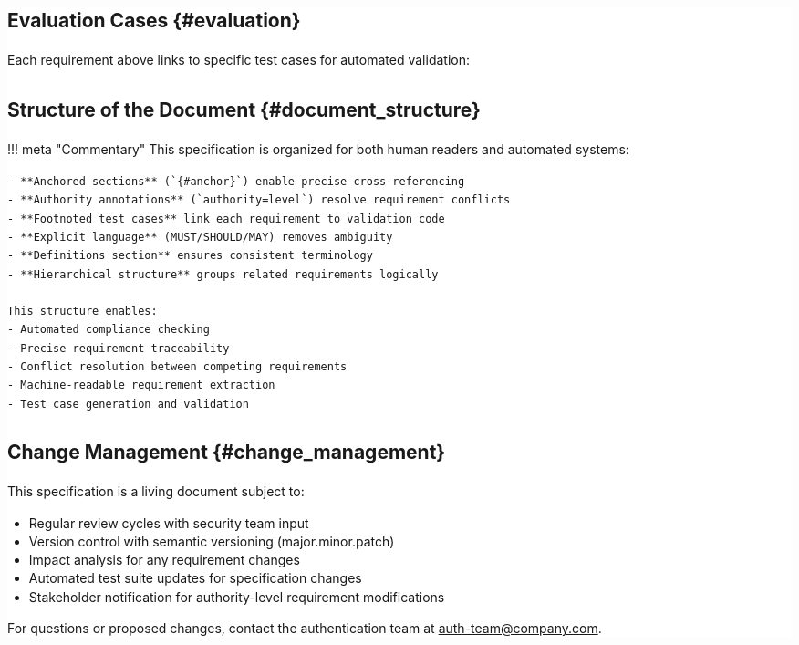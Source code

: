 ## Evaluation Cases {#evaluation}

Each requirement above links to specific test cases for automated validation:

[^sc7a]: tests/auth/test_session_creation.py::test_secure_session_token_generation
[^ue4b]: tests/security/test_user_enumeration.py::test_consistent_error_messages  
[^rl2c]: tests/security/test_rate_limiting.py::test_progressive_delays
[^rr8d]: tests/security/test_rate_limiting.py::test_counter_reset_conditions
[^ps1e]: tests/security/test_password_storage.py::test_bcrypt_hashing
[^sl3f]: tests/auth/test_session_management.py::test_session_timeout_rotation
[^cv9g]: tests/security/test_csrf_protection.py::test_csrf_token_validation
[^ef5h]: tests/validation/test_email_validation.py::test_rfc5322_compliance
[^pw6i]: tests/validation/test_password_validation.py::test_strength_requirements
[^ed7j]: tests/security/test_error_handling.py::test_no_information_leakage
[^lg8k]: tests/audit/test_security_logging.py::test_authentication_event_logging
[^pt9l]: tests/performance/test_auth_performance.py::test_response_times
[^st0m]: tests/performance/test_auth_scalability.py::test_concurrent_requests

## Structure of the Document {#document_structure}

!!! meta "Commentary"
    This specification is organized for both human readers and automated systems:
    
    - **Anchored sections** (`{#anchor}`) enable precise cross-referencing
    - **Authority annotations** (`authority=level`) resolve requirement conflicts
    - **Footnoted test cases** link each requirement to validation code
    - **Explicit language** (MUST/SHOULD/MAY) removes ambiguity
    - **Definitions section** ensures consistent terminology
    - **Hierarchical structure** groups related requirements logically
    
    This structure enables:
    - Automated compliance checking
    - Precise requirement traceability  
    - Conflict resolution between competing requirements
    - Machine-readable requirement extraction
    - Test case generation and validation

## Change Management {#change_management}

This specification is a living document subject to:
- Regular review cycles with security team input
- Version control with semantic versioning (major.minor.patch)
- Impact analysis for any requirement changes
- Automated test suite updates for specification changes
- Stakeholder notification for authority-level requirement modifications

For questions or proposed changes, contact the authentication team at auth-team@company.com.